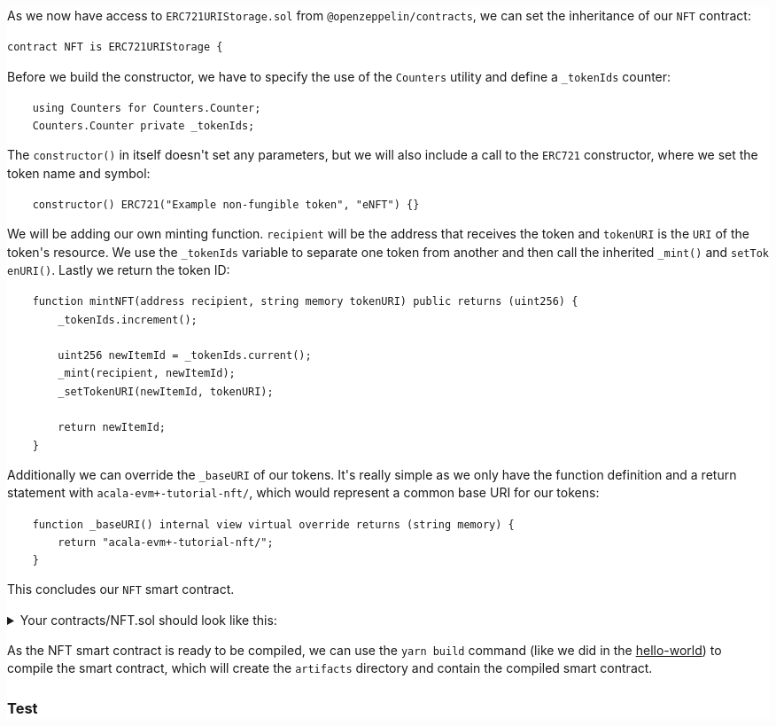 As we now have access to `ERC721URIStorage.sol` from `@openzeppelin/contracts`, we can set the inheritance of our `NFT` contract:

```solidity
contract NFT is ERC721URIStorage {
```

Before we build the constructor, we have to specify the use of the `Counters` utility and define a `_tokenIds` counter:

```solidity
    using Counters for Counters.Counter;
    Counters.Counter private _tokenIds;
```

The `constructor()` in itself doesn't set any parameters, but we will also include a call to the `ERC721` constructor, where we set the token name and symbol:

```solidity
    constructor() ERC721("Example non-fungible token", "eNFT") {}
```

We will be adding our own minting function. `recipient` will be the address that receives the token and `tokenURI` is the `URI` of the token's resource. We use the `_tokenIds` variable to separate one token from another and then call the inherited `_mint()` and `setTokenURI()`. Lastly we return the token ID:

```solidity
    function mintNFT(address recipient, string memory tokenURI) public returns (uint256) {
        _tokenIds.increment();

        uint256 newItemId = _tokenIds.current();
        _mint(recipient, newItemId);
        _setTokenURI(newItemId, tokenURI);

        return newItemId;
    }
```

Additionally we can override the `_baseURI` of our tokens. It's really simple as we only have the function definition and a return statement with `acala-evm+-tutorial-nft/`, which would represent a common base URI for our tokens:

```solidity
    function _baseURI() internal view virtual override returns (string memory) {
        return "acala-evm+-tutorial-nft/";
    }
```

This concludes our `NFT` smart contract.

<details><summary>Your contracts/NFT.sol should look like this:</summary></details>

As the NFT smart contract is ready to be compiled, we can use the `yarn build` command (like we did in the [hello-world](<../../.gitbook/assets/package (1)>)) to compile the smart contract, which will create the `artifacts` directory and contain the compiled smart contract.

### Test
